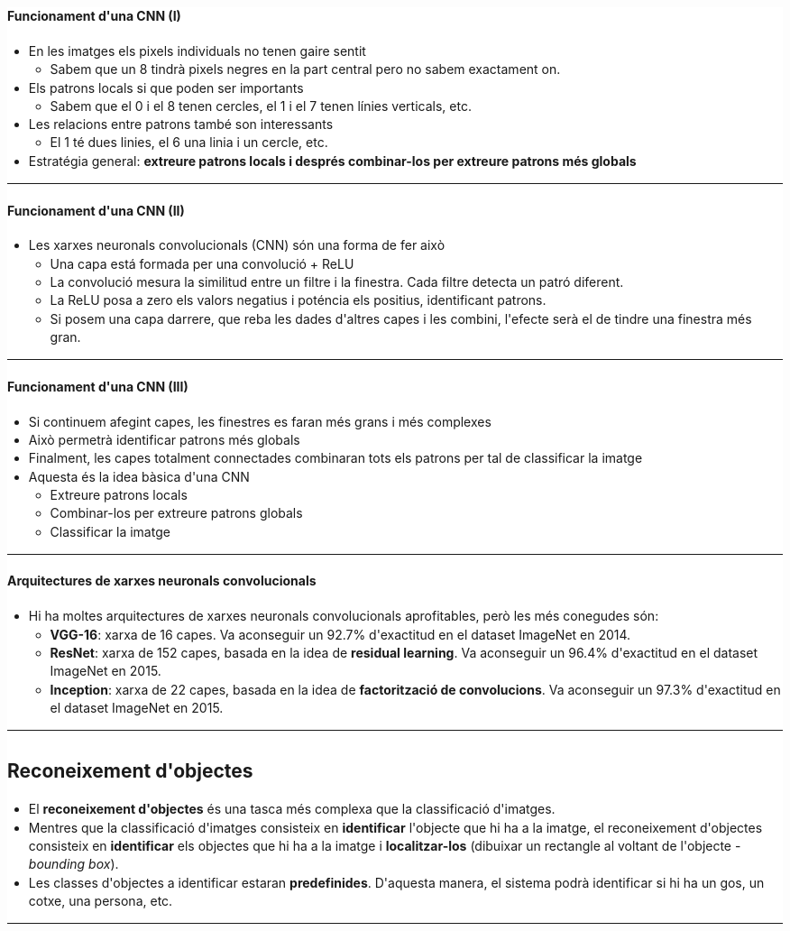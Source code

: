 
#### Funcionament d'una CNN (I)

* En les imatges els pixels individuals no tenen gaire sentit
  * Sabem que un 8 tindrà pixels negres en la part central pero no sabem exactament on.
* Els patrons locals si que poden ser importants
  * Sabem que el 0 i el 8 tenen cercles, el 1 i el 7 tenen línies verticals, etc.
* Les relacions entre patrons també son interessants
  * El 1 té dues linies, el 6 una linia i un cercle, etc.
* Estratégia general: **extreure patrons locals i després combinar-los per extreure patrons més globals**

---

#### Funcionament d'una CNN (II)

* Les xarxes neuronals convolucionals (CNN) són una forma de fer això
  * Una capa está formada per una convolució + ReLU
  * La convolució mesura la similitud entre un filtre i la finestra. Cada filtre detecta un patró diferent.
  * La ReLU posa a zero els valors negatius i poténcia els positius, identificant patrons.
  * Si posem una capa darrere, que reba les dades d'altres capes i les combini, l'efecte serà el de tindre una finestra més gran.

---

#### Funcionament d'una CNN (III)

* Si continuem afegint capes, les finestres es faran més grans i més complexes
* Això permetrà identificar patrons més globals
* Finalment, les capes totalment connectades combinaran tots els patrons per tal de classificar la imatge
* Aquesta és la idea bàsica d'una CNN
  * Extreure patrons locals
  * Combinar-los per extreure patrons globals
  * Classificar la imatge

---

#### Arquitectures de xarxes neuronals convolucionals

* Hi ha moltes arquitectures de xarxes neuronals convolucionals aprofitables, però les més conegudes són:
  * **VGG-16**: xarxa de 16 capes. Va aconseguir un 92.7% d'exactitud en el dataset ImageNet en 2014.
  * **ResNet**: xarxa de 152 capes, basada en la idea de **residual learning**. Va aconseguir un 96.4% d'exactitud en el dataset ImageNet en 2015.
  * **Inception**: xarxa de 22 capes, basada en la idea de **factorització de convolucions**. Va aconseguir un 97.3% d'exactitud en el dataset ImageNet en 2015.

---

## Reconeixement d'objectes

* El **reconeixement d'objectes** és una tasca més complexa que la classificació d'imatges.
* Mentres que la classificació d'imatges consisteix en **identificar** l'objecte que hi ha a la imatge, el reconeixement d'objectes consisteix en **identificar** els objectes que hi ha a la imatge i **localitzar-los** (dibuixar un rectangle al voltant de l'objecte - _bounding box_).
* Les classes d'objectes a identificar estaran **predefinides**. D'aquesta manera, el sistema podrà identificar si hi ha un gos, un cotxe, una persona, etc.

---